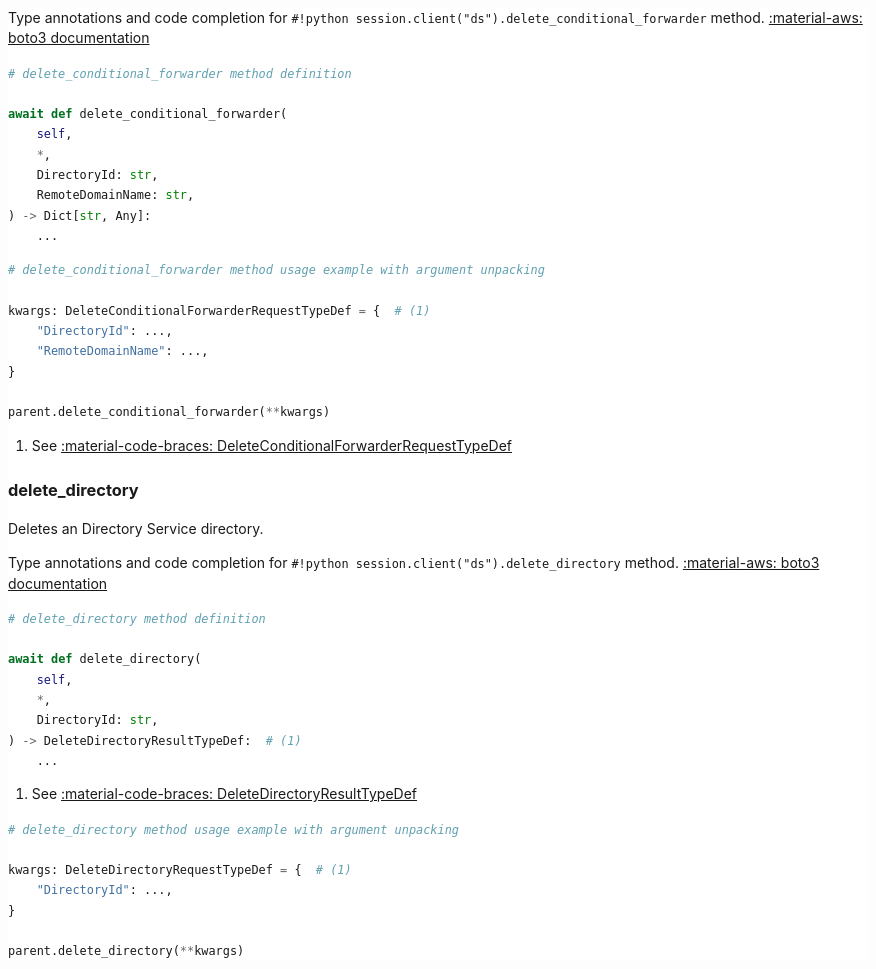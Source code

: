 Type annotations and code completion for `#!python session.client("ds").delete_conditional_forwarder` method.
[:material-aws: boto3 documentation](https://boto3.amazonaws.com/v1/documentation/api/latest/reference/services/ds.html#DirectoryService.Client)

```python
# delete_conditional_forwarder method definition

await def delete_conditional_forwarder(
    self,
    *,
    DirectoryId: str,
    RemoteDomainName: str,
) -> Dict[str, Any]:
    ...
```

```python
# delete_conditional_forwarder method usage example with argument unpacking

kwargs: DeleteConditionalForwarderRequestTypeDef = {  # (1)
    "DirectoryId": ...,
    "RemoteDomainName": ...,
}

parent.delete_conditional_forwarder(**kwargs)
```

1. See [:material-code-braces: DeleteConditionalForwarderRequestTypeDef](./type_defs.md#deleteconditionalforwarderrequesttypedef)

### delete\_directory

Deletes an Directory Service directory.

Type annotations and code completion for `#!python session.client("ds").delete_directory` method.
[:material-aws: boto3 documentation](https://boto3.amazonaws.com/v1/documentation/api/latest/reference/services/ds.html#DirectoryService.Client)

```python
# delete_directory method definition

await def delete_directory(
    self,
    *,
    DirectoryId: str,
) -> DeleteDirectoryResultTypeDef:  # (1)
    ...
```

1. See [:material-code-braces: DeleteDirectoryResultTypeDef](./type_defs.md#deletedirectoryresulttypedef)


```python
# delete_directory method usage example with argument unpacking

kwargs: DeleteDirectoryRequestTypeDef = {  # (1)
    "DirectoryId": ...,
}

parent.delete_directory(**kwargs)
```
